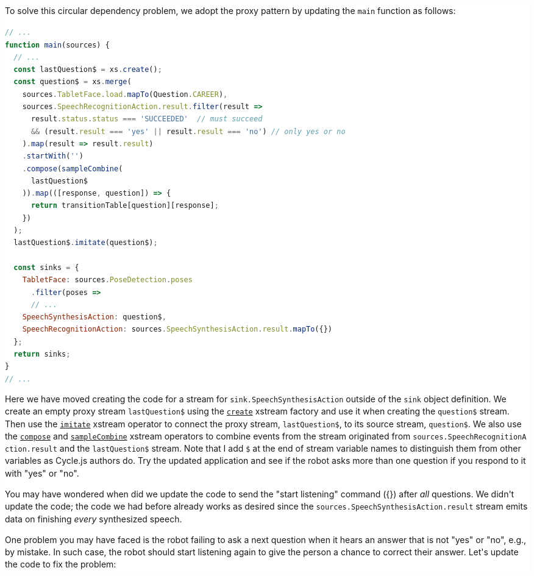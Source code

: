 To solve this circular dependency problem, we adopt the proxy pattern by updating the `main` function as follows:

```js
// ...
function main(sources) {
  // ...
  const lastQuestion$ = xs.create();
  const question$ = xs.merge(
    sources.TabletFace.load.mapTo(Question.CAREER),
    sources.SpeechRecognitionAction.result.filter(result =>
      result.status.status === 'SUCCEEDED'  // must succeed
      && (result.result === 'yes' || result.result === 'no') // only yes or no
    ).map(result => result.result)
    .startWith('')
    .compose(sampleCombine(
      lastQuestion$
    )).map(([response, question]) => {
      return transitionTable[question][response];
    })
  );
  lastQuestion$.imitate(question$);

  const sinks = {
    TabletFace: sources.PoseDetection.poses
      .filter(poses =>
      // ...
    SpeechSynthesisAction: question$,
    SpeechRecognitionAction: sources.SpeechSynthesisAction.result.mapTo({})
  };
  return sinks;
}
// ...
```

Here we have moved creating the code for a stream for `sink.SpeechSynthesisAction` outside of the `sink` object definition. We create an empty proxy stream `lastQuestion$` using the [`create`](https://github.com/staltz/xstream#create) xstream factory and use it when creating the `question$` stream.
Then use the [`imitate`](https://github.com/staltz/xstream#imitate) xstream operator to connect the proxy stream, `lastQuestion$`, to its source stream, `question$`. We also use the [`compose`](https://github.com/staltz/xstream#compose) and [`sampleCombine`](https://github.com/staltz/xstream/blob/master/EXTRA_DOCS.md#sampleCombine) xstream operators to combine events from the stream originated from `sources.SpeechRecognitionAction.result` and the `lastQuestion$` stream. Note that I add `$` at the end of stream variable names to distinguish them from other variables as Cycle.js authors do. Try the updated application and see if the robot asks more than one question if you respond to it with "yes" or "no".

You may have wondered when did we update the code to send the "start listening" command ({}) after _all_ questions. We didn't update the code; the code we had before already works as desired since the `sources.SpeechSynthesisAction.result` stream emits data on finishing _every_ synthesized speech.

One problem you may have faced is the robot failing to ask a next question when it hears an answer that is not "yes" or "no", e.g., by mistake. In such case, the robot should start listening again to give the person a chance to correct their answer. Let's update the code to fix the problem:


  [Question.CAREER]: {
  [Question.ONLINE]: {
  [Question.FAMILY]: {
  [Question.TRIPS]: {
  [Question.HOME]: {
  [Question.ROUTINE]: {
  [Question.JOB]: {